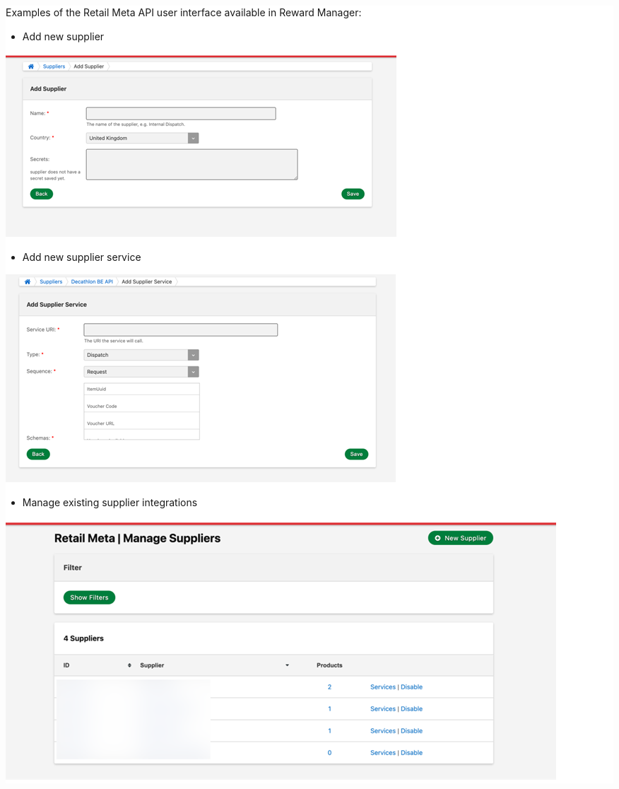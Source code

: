 Examples of the Retail Meta API user interface available in Reward Manager:

-	Add new supplier

<img src="https://github.com/AjayPi/ajaypi.github.io/raw/main/docs/images/metaretail-othuse1.png">

-	Add new supplier service

<img src="https://github.com/AjayPi/ajaypi.github.io/raw/main/docs/images/metaretail-othuse2.png">

-	Manage existing supplier integrations
 
<img src="https://github.com/AjayPi/ajaypi.github.io/raw/main/docs/images/metaretail-othuse3.png">
